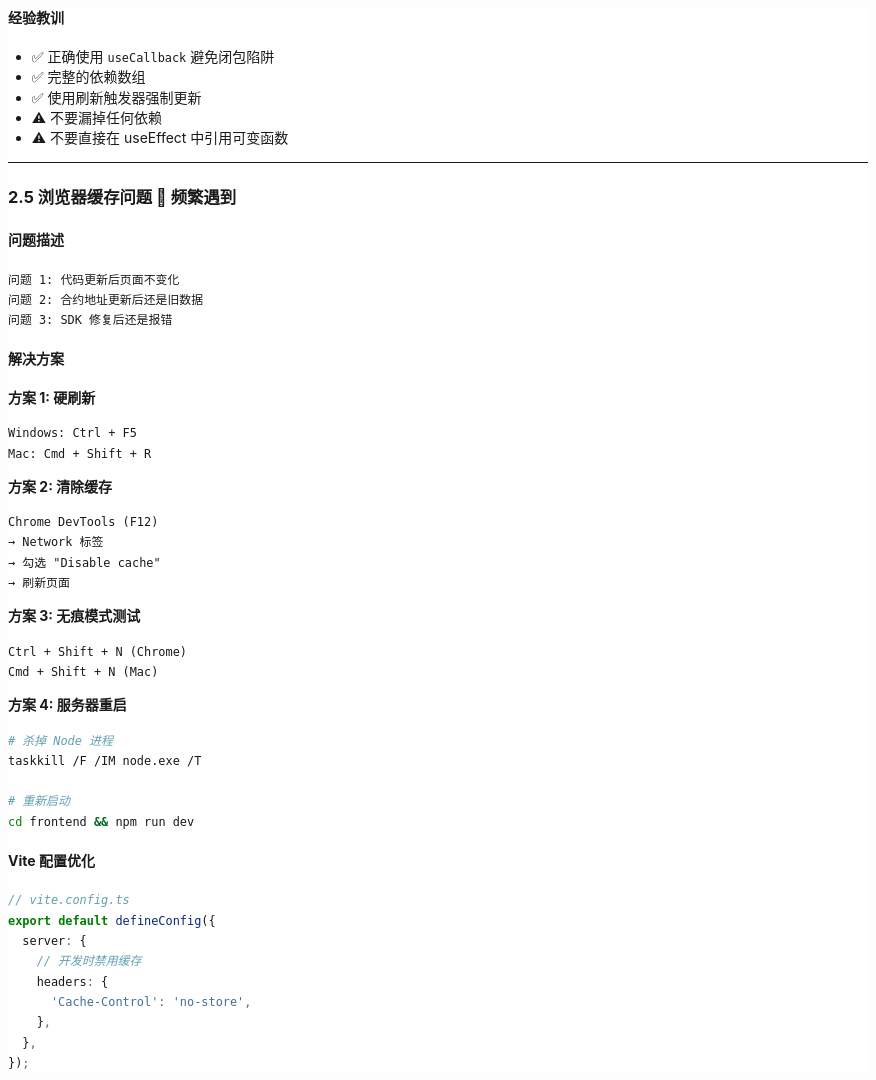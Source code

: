 #### 经验教训
- ✅ 正确使用 `useCallback` 避免闭包陷阱
- ✅ 完整的依赖数组
- ✅ 使用刷新触发器强制更新
- ⚠️ 不要漏掉任何依赖
- ⚠️ 不要直接在 useEffect 中引用可变函数

---

### 2.5 浏览器缓存问题 🔄 频繁遇到

#### 问题描述
```
问题 1: 代码更新后页面不变化
问题 2: 合约地址更新后还是旧数据
问题 3: SDK 修复后还是报错
```

#### 解决方案

**方案 1: 硬刷新**
```
Windows: Ctrl + F5
Mac: Cmd + Shift + R
```

**方案 2: 清除缓存**
```
Chrome DevTools (F12)
→ Network 标签
→ 勾选 "Disable cache"
→ 刷新页面
```

**方案 3: 无痕模式测试**
```
Ctrl + Shift + N (Chrome)
Cmd + Shift + N (Mac)
```

**方案 4: 服务器重启**
```bash
# 杀掉 Node 进程
taskkill /F /IM node.exe /T

# 重新启动
cd frontend && npm run dev
```

#### Vite 配置优化
```typescript
// vite.config.ts
export default defineConfig({
  server: {
    // 开发时禁用缓存
    headers: {
      'Cache-Control': 'no-store',
    },
  },
});
```
